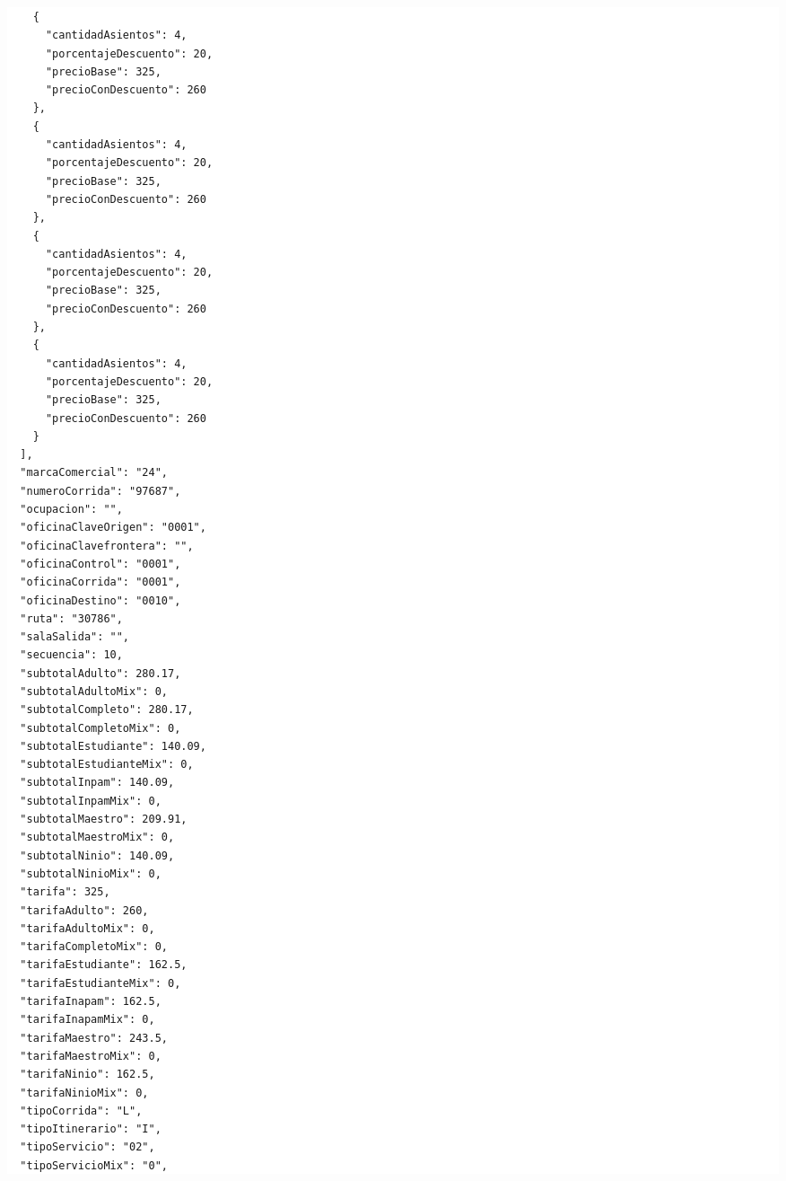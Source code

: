         {
          "cantidadAsientos": 4,
          "porcentajeDescuento": 20,
          "precioBase": 325,
          "precioConDescuento": 260
        },
        {
          "cantidadAsientos": 4,
          "porcentajeDescuento": 20,
          "precioBase": 325,
          "precioConDescuento": 260
        },
        {
          "cantidadAsientos": 4,
          "porcentajeDescuento": 20,
          "precioBase": 325,
          "precioConDescuento": 260
        },
        {
          "cantidadAsientos": 4,
          "porcentajeDescuento": 20,
          "precioBase": 325,
          "precioConDescuento": 260
        }
      ],
      "marcaComercial": "24",
      "numeroCorrida": "97687",
      "ocupacion": "",
      "oficinaClaveOrigen": "0001",
      "oficinaClavefrontera": "",
      "oficinaControl": "0001",
      "oficinaCorrida": "0001",
      "oficinaDestino": "0010",
      "ruta": "30786",
      "salaSalida": "",
      "secuencia": 10,
      "subtotalAdulto": 280.17,
      "subtotalAdultoMix": 0,
      "subtotalCompleto": 280.17,
      "subtotalCompletoMix": 0,
      "subtotalEstudiante": 140.09,
      "subtotalEstudianteMix": 0,
      "subtotalInpam": 140.09,
      "subtotalInpamMix": 0,
      "subtotalMaestro": 209.91,
      "subtotalMaestroMix": 0,
      "subtotalNinio": 140.09,
      "subtotalNinioMix": 0,
      "tarifa": 325,
      "tarifaAdulto": 260,
      "tarifaAdultoMix": 0,
      "tarifaCompletoMix": 0,
      "tarifaEstudiante": 162.5,
      "tarifaEstudianteMix": 0,
      "tarifaInapam": 162.5,
      "tarifaInapamMix": 0,
      "tarifaMaestro": 243.5,
      "tarifaMaestroMix": 0,
      "tarifaNinio": 162.5,
      "tarifaNinioMix": 0,
      "tipoCorrida": "L",
      "tipoItinerario": "I",
      "tipoServicio": "02",
      "tipoServicioMix": "0",